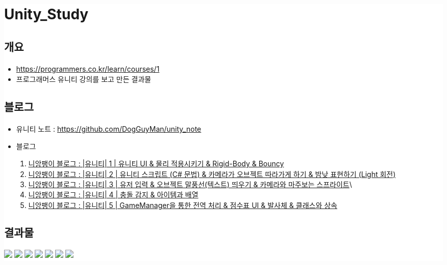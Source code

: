 # Unity_Study

## 개요
* https://programmers.co.kr/learn/courses/1
* 프로그래머스 유니티 강의를 보고 만든 결과물

## 블로그

* 유니티 노트 : https://github.com/DogGuyMan/unity_note

* 블로그
  1. [니앙팽이 블로그 : |유니티| 1 | 유니티 UI & 물리 적용시키기 & Rigid-Body & Bouncy](https://felipuss.tistory.com/entry/%EC%9C%A0%EB%8B%88%ED%8B%B0-1-%EC%9C%A0%EB%8B%88%ED%8B%B0-UI-%EB%AC%BC%EB%A6%AC-%EC%A0%81%EC%9A%A9%EC%8B%9C%ED%82%A4%EA%B8%B0-Rigid-Body-Bouncy)
  2. [니앙팽이 블로그 : |유니티| 2 | 유니티 스크립트 (C# 문법) & 카메라가 오브젝트 따라가게 하기 & 밤낮 표현하기 (Light 회전)](https://felipuss.tistory.com/entry/%EC%9C%A0%EB%8B%88%ED%8B%B0-2-%EC%9C%A0%EB%8B%88%ED%8B%B0-%EC%8A%A4%ED%81%AC%EB%A6%BD%ED%8A%B8-C-%EB%AC%B8%EB%B2%95-%EC%B9%B4%EB%A9%94%EB%9D%BC%EA%B0%80-%EC%98%A4%EB%B8%8C%EC%A0%9D%ED%8A%B8-%EB%94%B0%EB%9D%BC%EA%B0%80%EA%B2%8C-%ED%95%98%EA%B8%B0-%EB%B0%A4%EB%82%AE-%ED%91%9C%ED%98%84%ED%95%98%EA%B8%B0-Light-%ED%9A%8C%EC%A0%84)
  3. [니앙팽이 블로그 : |유니티| 3 | 유저 입력 & 오브젝트 말풍선(텍스트) 띄우기 & 카메라와 마주보는 스프라이트](https://felipuss.tistory.com/entry/%EC%9C%A0%EB%8B%88%ED%8B%B0-3-%EC%9C%A0%EC%A0%80-%EC%9E%85%EB%A0%A5-%EC%98%A4%EB%B8%8C%EC%A0%9D%ED%8A%B8-%EB%A7%90%ED%92%8D%EC%84%A0%ED%85%8D%EC%8A%A4%ED%8A%B8-%EB%9D%84%EC%9A%B0%EA%B8%B0-%EC%B9%B4%EB%A9%94%EB%9D%BC%EC%99%80-%EB%A7%88%EC%A3%BC%EB%B3%B4%EB%8A%94-%EC%8A%A4%ED%94%84%EB%9D%BC%EC%9D%B4%ED%8A%B8)\
  4. [니앙팽이 블로그 : |유니티| 4 | 충돌 감지 & 아이템과 배열](https://felipuss.tistory.com/entry/%EC%9C%A0%EB%8B%88%ED%8B%B0-4-%EC%B6%A9%EB%8F%8C-%EA%B0%90%EC%A7%80-%EC%95%84%EC%9D%B4%ED%85%9C%EA%B3%BC-%EB%B0%B0%EC%97%B4)
  5. [니앙팽이 블로그 : |유니티| 5 | GameManager을 통한 전역 처리 & 점수표 UI & 발사체 & 클래스와 상속](https://felipuss.tistory.com/entry/%EC%9C%A0%EB%8B%88%ED%8B%B0-5-GameManager%EC%9D%84-%ED%86%B5%ED%95%9C-%EC%A0%84%EC%97%AD-%EC%B2%98%EB%A6%AC-%EC%A0%90%EC%88%98%ED%91%9C-UI-%EB%B0%9C%EC%82%AC%EC%B2%B4-%ED%81%B4%EB%9E%98%EC%8A%A4%EC%99%80-%EC%83%81%EC%86%8D) 

## 결과물

<img src="https://media.giphy.com/media/H2ooR42m8EEgfzvqlj/giphy-downsized-large.gif" width=500px>

<img src="https://media.giphy.com/media/zFmLxDe5XFcPodlVvY/giphy.gif" width=500px>

<img src="https://media.giphy.com/media/7FuHM5V2mrrQ2kOfak/giphy.gif" width=500px>

<img src="https://media.giphy.com/media/4sMBO3ee4AhqsuIMGk/giphy.gif" width=500px>

<img src="https://media.giphy.com/media/oj44oGb66QvTeIXldH/giphy.gif" width=500px>

<img src="https://media.giphy.com/media/8EitRp7tar5HvkpWod/giphy.gif" width=500px>

<img src="https://media.giphy.com/media/BzI5ypsusS4WEyfLJ4/giphy.gif" width=500px>
